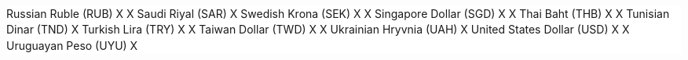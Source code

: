 <td class="entry" headers="ID-00000773__entry__1">Russian Ruble
(RUB)</td>
<td class="entry" headers="ID-00000773__entry__2">X</td>
<td class="entry" headers="ID-00000773__entry__3">X</td>
</tr>
<tr class="odd row">
<td class="entry" headers="ID-00000773__entry__1">Saudi Riyal (SAR)</td>
<td class="entry" headers="ID-00000773__entry__2">X</td>
<td class="entry" headers="ID-00000773__entry__3"></td>
</tr>
<tr class="even row">
<td class="entry" headers="ID-00000773__entry__1">Swedish Krona
(SEK)</td>
<td class="entry" headers="ID-00000773__entry__2">X</td>
<td class="entry" headers="ID-00000773__entry__3">X</td>
</tr>
<tr class="odd row">
<td class="entry" headers="ID-00000773__entry__1">Singapore Dollar
(SGD)</td>
<td class="entry" headers="ID-00000773__entry__2">X</td>
<td class="entry" headers="ID-00000773__entry__3">X</td>
</tr>
<tr class="even row">
<td class="entry" headers="ID-00000773__entry__1">Thai Baht (THB)</td>
<td class="entry" headers="ID-00000773__entry__2">X</td>
<td class="entry" headers="ID-00000773__entry__3">X</td>
</tr>
<tr class="odd row">
<td class="entry" headers="ID-00000773__entry__1">Tunisian Dinar
(TND)</td>
<td class="entry" headers="ID-00000773__entry__2">X</td>
<td class="entry" headers="ID-00000773__entry__3"></td>
</tr>
<tr class="even row">
<td class="entry" headers="ID-00000773__entry__1">Turkish Lira
(TRY)</td>
<td class="entry" headers="ID-00000773__entry__2">X</td>
<td class="entry" headers="ID-00000773__entry__3">X</td>
</tr>
<tr class="odd row">
<td class="entry" headers="ID-00000773__entry__1">Taiwan Dollar
(TWD)</td>
<td class="entry" headers="ID-00000773__entry__2">X</td>
<td class="entry" headers="ID-00000773__entry__3">X</td>
</tr>
<tr class="even row">
<td class="entry" headers="ID-00000773__entry__1">Ukrainian Hryvnia
(UAH)</td>
<td class="entry" headers="ID-00000773__entry__2">X</td>
<td class="entry" headers="ID-00000773__entry__3"></td>
</tr>
<tr class="odd row">
<td class="entry" headers="ID-00000773__entry__1">United States Dollar
(USD)</td>
<td class="entry" headers="ID-00000773__entry__2">X</td>
<td class="entry" headers="ID-00000773__entry__3">X</td>
</tr>
<tr class="even row">
<td class="entry" headers="ID-00000773__entry__1">Uruguayan Peso
(UYU)</td>
<td class="entry" headers="ID-00000773__entry__2">X</td>
<td class="entry" headers="ID-00000773__entry__3"></td>
</tr>
<tr class="odd row">